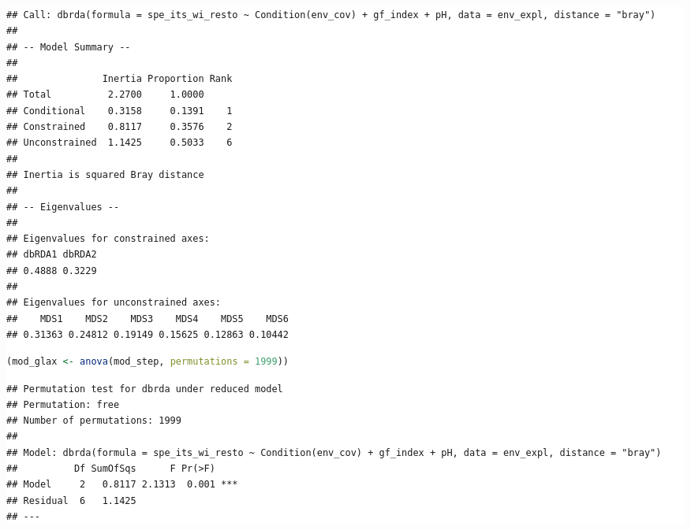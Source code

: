     ## Call: dbrda(formula = spe_its_wi_resto ~ Condition(env_cov) + gf_index + pH, data = env_expl, distance = "bray")
    ## 
    ## -- Model Summary --
    ## 
    ##               Inertia Proportion Rank
    ## Total          2.2700     1.0000     
    ## Conditional    0.3158     0.1391    1
    ## Constrained    0.8117     0.3576    2
    ## Unconstrained  1.1425     0.5033    6
    ## 
    ## Inertia is squared Bray distance
    ## 
    ## -- Eigenvalues --
    ## 
    ## Eigenvalues for constrained axes:
    ## dbRDA1 dbRDA2 
    ## 0.4888 0.3229 
    ## 
    ## Eigenvalues for unconstrained axes:
    ##    MDS1    MDS2    MDS3    MDS4    MDS5    MDS6 
    ## 0.31363 0.24812 0.19149 0.15625 0.12863 0.10442

``` r
(mod_glax <- anova(mod_step, permutations = 1999))
```

    ## Permutation test for dbrda under reduced model
    ## Permutation: free
    ## Number of permutations: 1999
    ## 
    ## Model: dbrda(formula = spe_its_wi_resto ~ Condition(env_cov) + gf_index + pH, data = env_expl, distance = "bray")
    ##          Df SumOfSqs      F Pr(>F)    
    ## Model     2   0.8117 2.1313  0.001 ***
    ## Residual  6   1.1425                  
    ## ---